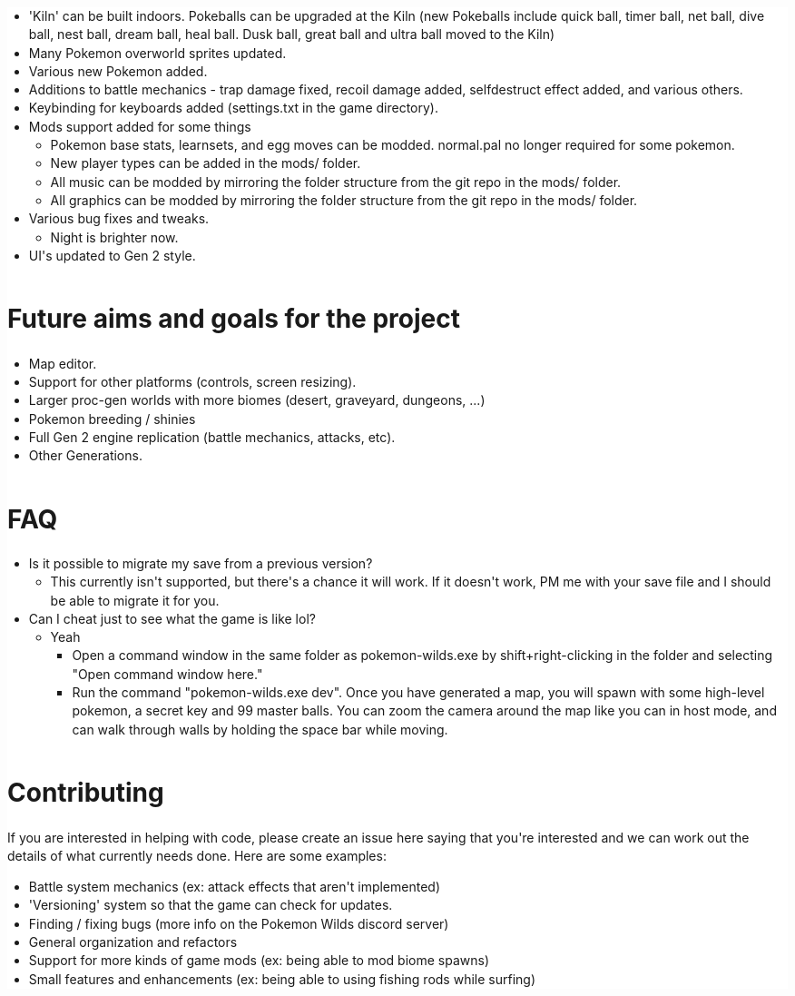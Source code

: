  - 'Kiln' can be built indoors. Pokeballs can be upgraded at the Kiln (new Pokeballs include quick ball, timer ball, net ball, dive ball, nest ball, dream ball, heal ball. Dusk ball, great ball and ultra ball moved to the Kiln)
 - Many Pokemon overworld sprites updated.
 - Various new Pokemon added.
 - Additions to battle mechanics - trap damage fixed, recoil damage added, selfdestruct effect added, and various others.
 - Keybinding for keyboards added (settings.txt in the game directory).
 - Mods support added for some things
   - Pokemon base stats, learnsets, and egg moves can be modded. normal.pal no longer required for some pokemon.
   - New player types can be added in the mods/ folder.
   - All music can be modded by mirroring the folder structure from the git repo in the mods/ folder.
   - All graphics can be modded by mirroring the folder structure from the git repo in the mods/ folder.
 - Various bug fixes and tweaks.
   - Night is brighter now.
 - UI's updated to Gen 2 style.

# Future aims and goals for the project
 - Map editor.
 - Support for other platforms (controls, screen resizing).
 - Larger proc-gen worlds with more biomes (desert, graveyard, dungeons, ...)
 - Pokemon breeding / shinies
 - Full Gen 2 engine replication (battle mechanics, attacks, etc).
 - Other Generations.

# FAQ
 - Is it possible to migrate my save from a previous version?
   - This currently isn't supported, but there's a chance it will work. If it doesn't work, PM me with your save file and I should be able to migrate it for you.
 - Can I cheat just to see what the game is like lol?
   - Yeah
     - Open a command window in the same folder as pokemon-wilds.exe by shift+right-clicking in the folder and selecting "Open command window here."
     - Run the command "pokemon-wilds.exe dev". Once you have generated a map, you will spawn with some high-level pokemon, a secret key and 99 master balls. You can zoom the camera around the map like you can in host mode, and can walk through walls by holding the space bar while moving.
 
# Contributing

If you are interested in helping with code, please create an issue here saying that you're interested and we can work out the details of what currently needs done. Here are some examples:
 - Battle system mechanics (ex: attack effects that aren't implemented)
 - 'Versioning' system so that the game can check for updates.
 - Finding / fixing bugs (more info on the Pokemon Wilds discord server)
 - General organization and refactors
 - Support for more kinds of game mods (ex: being able to mod biome spawns)
 - Small features and enhancements (ex: being able to using fishing rods while surfing)
